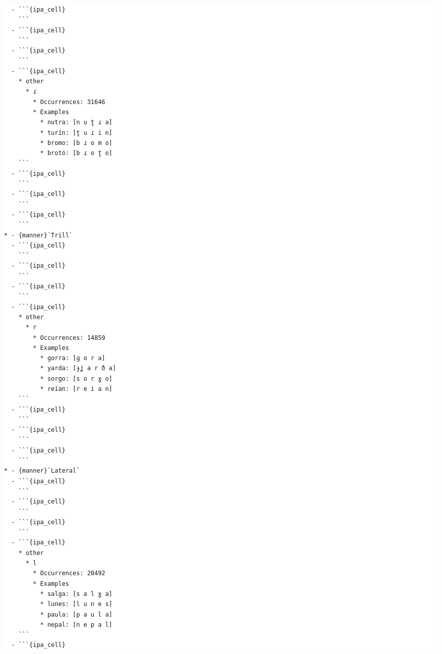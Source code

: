 ``````{list-table}
  - ```{ipa_cell}
    ```
  - ```{ipa_cell}
    ```
  - ```{ipa_cell}
    ```
  - ```{ipa_cell}
    * other
      * ɾ
        * Occurrences: 31646
        * Examples
          * nutra: [n u t̪ ɾ a]
          * turín: [t̪ u ɾ i n]
          * bromo: [b ɾ o m o]
          * brotó: [b ɾ o t̪ o]
    ```
  - ```{ipa_cell}
    ```
  - ```{ipa_cell}
    ```
  - ```{ipa_cell}
    ```
* - {manner}`Trill`
  - ```{ipa_cell}
    ```
  - ```{ipa_cell}
    ```
  - ```{ipa_cell}
    ```
  - ```{ipa_cell}
    * other
      * r
        * Occurrences: 14859
        * Examples
          * gorra: [ɡ o r a]
          * yarda: [ɟʝ a r ð a]
          * sorgo: [s o r ɣ o]
          * reían: [r e i a n]
    ```
  - ```{ipa_cell}
    ```
  - ```{ipa_cell}
    ```
  - ```{ipa_cell}
    ```
* - {manner}`Lateral`
  - ```{ipa_cell}
    ```
  - ```{ipa_cell}
    ```
  - ```{ipa_cell}
    ```
  - ```{ipa_cell}
    * other
      * l
        * Occurrences: 20492
        * Examples
          * salga: [s a l ɣ a]
          * lunes: [l u n e s]
          * paula: [p a u l a]
          * nepal: [n e p a l]
    ```
  - ```{ipa_cell}
``````